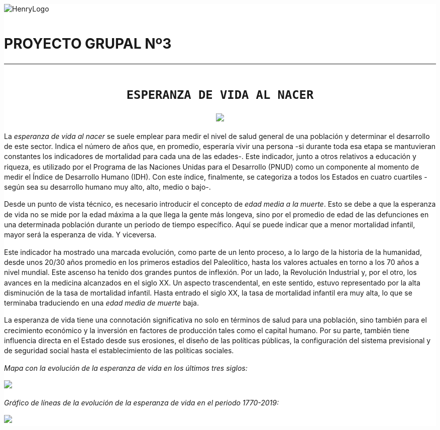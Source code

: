 ![HenryLogo](https://d31uz8lwfmyn8g.cloudfront.net/Assets/logo-henry-white-lg.png)

# **PROYECTO GRUPAL Nº3**

- - -

# <h1 align="center">**`ESPERANZA DE VIDA AL NACER`**</h1>

<p align="center">
<img src="https://i2-prod.walesonline.co.uk/incoming/article5312831.ece/ALTERNATES/s810/baby.jpg"   
height="300">
</p>


La *esperanza de vida al nacer* se suele emplear para medir el nivel de salud general de una población y determinar el desarrollo de este sector. Indica el número de años que, en promedio, esperaría vivir una persona -si durante toda esa etapa se mantuvieran constantes los indicadores de mortalidad para cada una de las edades-. 
Este indicador, junto a otros relativos a educación y riqueza, es utilizado por el Programa de las Naciones Unidas para el Desarrollo (PNUD) como un componente al momento de medir el Índice de Desarrollo Humano (IDH). Con este índice, finalmente, se categoriza a todos los Estados en cuatro cuartiles -según sea su desarrollo humano muy alto, alto, medio o bajo-.

Desde un punto de vista técnico, es necesario introducir el concepto de *edad media a la muerte*. Esto se debe a que la esperanza de vida no se mide por la edad máxima a la que llega la gente más longeva, sino por el promedio de edad de las defunciones en una determinada población durante un periodo de tiempo específico. Aquí se puede indicar que a menor mortalidad infantil, mayor será la esperanza de vida. Y viceversa.

Este indicador ha mostrado una marcada evolución, como parte de un lento proceso, a lo largo de la historia de la humanidad, desde unos 20/30 años promedio en los primeros estadios del Paleolítico, hasta los valores actuales en torno a los 70 años a nivel mundial. Este ascenso ha tenido dos grandes puntos de inflexión. Por un lado, la Revolución Industrial y, por el otro, los avances en la medicina alcanzados en el siglo XX. Un aspecto trascendental, en este sentido, estuvo representado por la alta disminución de la tasa de mortalidad infantil. Hasta entrado el siglo XX, la tasa de mortalidad infantil era muy alta, lo que se terminaba traduciendo en una *edad media de muerte* baja.

La esperanza de vida tiene una connotación significativa no solo en términos de salud para una población, sino también para el crecimiento económico y la inversión en factores de producción tales como el capital humano. Por su parte, también tiene influencia directa en el Estado desde sus erosiones, el diseño de las políticas públicas, la configuración del sistema previsional y de seguridad social hasta el establecimiento de las políticas sociales.

*Mapa con la evolución de la esperanza de vida en los últimos tres siglos:*

<img src = "https://ourworldindata.org/uploads/2018/10/3-World-maps-of-Life-expectancy-e1538651530288.png" height = 800>

*Gráfico de líneas de la evolución de la esperanza de vida en el periodo 1770-2019:*

<img src = "https://i.postimg.cc/SNpHJydD/evolici-n.png" height = 315>

